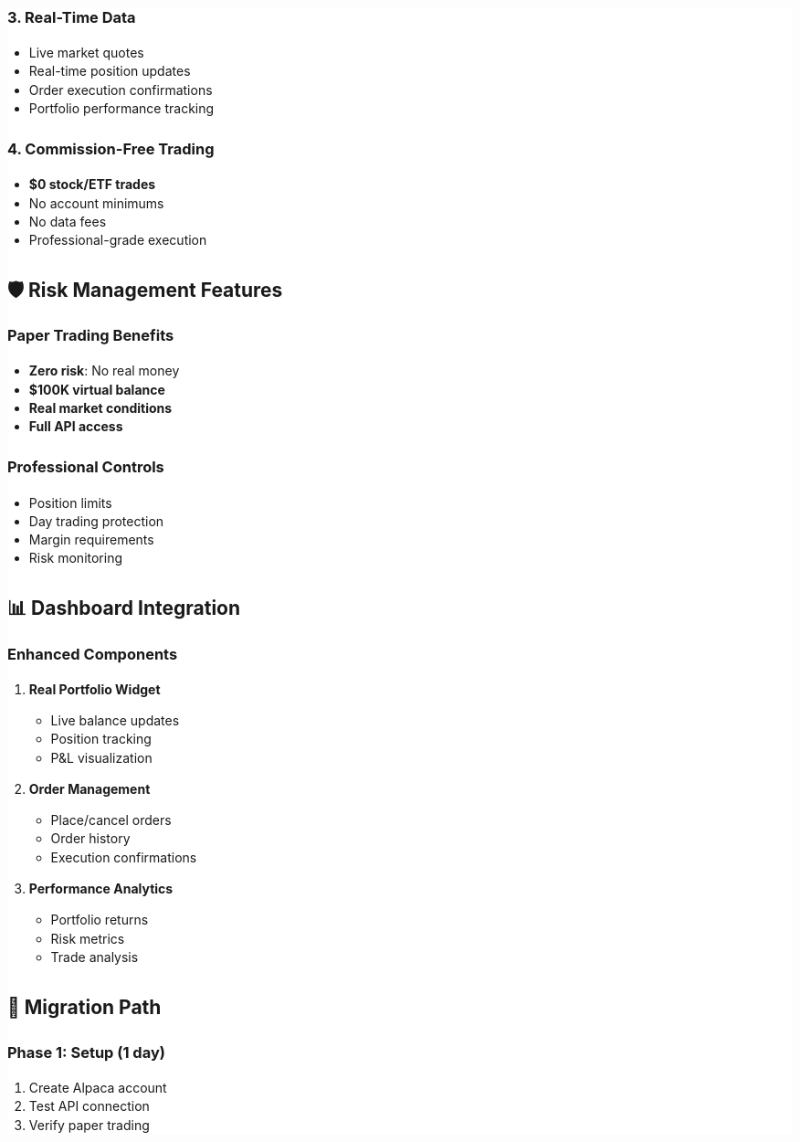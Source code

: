 ### **3. Real-Time Data**
- Live market quotes
- Real-time position updates
- Order execution confirmations
- Portfolio performance tracking

### **4. Commission-Free Trading**
- **$0 stock/ETF trades**
- No account minimums
- No data fees
- Professional-grade execution

## 🛡️ **Risk Management Features**

### **Paper Trading Benefits**
- **Zero risk**: No real money
- **$100K virtual balance**
- **Real market conditions**
- **Full API access**

### **Professional Controls**
- Position limits
- Day trading protection
- Margin requirements
- Risk monitoring

## 📊 **Dashboard Integration**

### **Enhanced Components**
1. **Real Portfolio Widget**
   - Live balance updates
   - Position tracking
   - P&L visualization

2. **Order Management**
   - Place/cancel orders
   - Order history
   - Execution confirmations

3. **Performance Analytics**
   - Portfolio returns
   - Risk metrics
   - Trade analysis

## 🔄 **Migration Path**

### **Phase 1: Setup (1 day)**
1. Create Alpaca account
2. Test API connection
3. Verify paper trading
